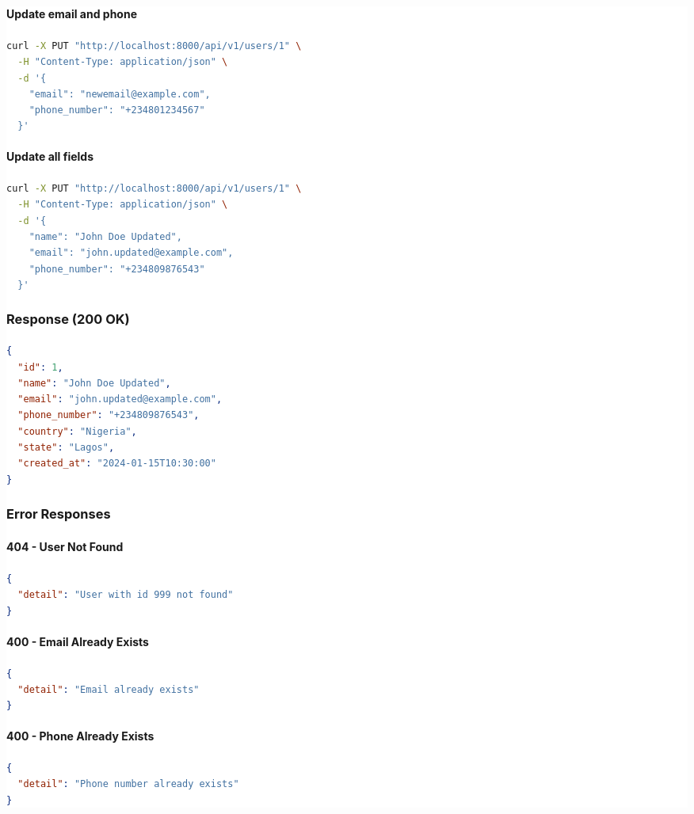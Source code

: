 #### Update email and phone
```bash
curl -X PUT "http://localhost:8000/api/v1/users/1" \
  -H "Content-Type: application/json" \
  -d '{
    "email": "newemail@example.com",
    "phone_number": "+234801234567"
  }'
```

#### Update all fields
```bash
curl -X PUT "http://localhost:8000/api/v1/users/1" \
  -H "Content-Type: application/json" \
  -d '{
    "name": "John Doe Updated",
    "email": "john.updated@example.com",
    "phone_number": "+234809876543"
  }'
```

### Response (200 OK)
```json
{
  "id": 1,
  "name": "John Doe Updated",
  "email": "john.updated@example.com",
  "phone_number": "+234809876543",
  "country": "Nigeria",
  "state": "Lagos",
  "created_at": "2024-01-15T10:30:00"
}
```

### Error Responses

#### 404 - User Not Found
```json
{
  "detail": "User with id 999 not found"
}
```

#### 400 - Email Already Exists
```json
{
  "detail": "Email already exists"
}
```

#### 400 - Phone Already Exists
```json
{
  "detail": "Phone number already exists"
}
```

